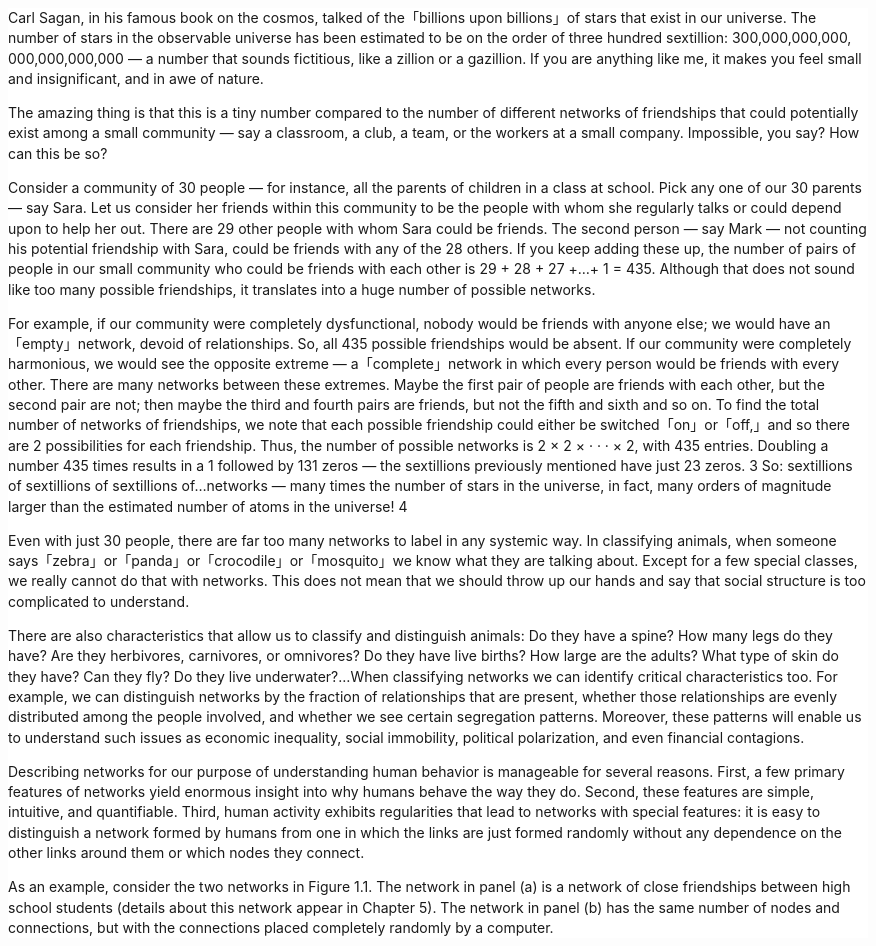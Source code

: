 Carl Sagan, in his famous book on the cosmos, talked of the「billions upon billions」of stars that exist in our universe. The number of stars in the observable universe has been estimated to be on the order of three hundred sextillion: ​300,000,​000,000,​000,000,​000,​000 — a number that sounds fictitious, like a zillion or a gazillion. If you are anything like me, it makes you feel small and insignificant, and in awe of nature.

The amazing thing is that this is a tiny number compared to the number of different networks of friendships that could potentially exist among a small community — say a classroom, a club, a team, or the workers at a small company. Impossible, you say? How can this be so?

Consider a community of 30 people — for instance, all the parents of children in a class at school. Pick any one of our 30 parents — say Sara. Let us consider her friends within this community to be the people with whom she regularly talks or could depend upon to help her out. There are 29 other people with whom Sara could be friends. The second person — say Mark — not counting his potential friendship with Sara, could be friends with any of the 28 others. If you keep adding these up, the number of pairs of people in our small community who could be friends with each other is 29 + 28 + 27 +…+ 1 = 435. Although that does not sound like too many possible friendships, it translates into a huge number of possible networks.

For example, if our community were completely dysfunctional, nobody would be friends with anyone else; we would have an「empty」network, devoid of relationships. So, all 435 possible friendships would be absent. If our community were completely harmonious, we would see the opposite extreme — a「complete」network in which every person would be friends with every other. There are many networks between these extremes. Maybe the first pair of people are friends with each other, but the second pair are not; then maybe the third and fourth pairs are friends, but not the fifth and sixth and so on. To find the total number of networks of friendships, we note that each possible friendship could either be switched「on」or「off,」and so there are 2 possibilities for each friendship. Thus, the number of possible networks is 2 × 2 × · · · × 2, with 435 entries. Doubling a number 435 times results in a 1 followed by 131 zeros — the sextillions previously mentioned have just 23 zeros. 3 So: sextillions of sextillions of sextillions of…networks — many times the number of stars in the universe, in fact, many orders of magnitude larger than the estimated number of atoms in the universe! 4

Even with just 30 people, there are far too many networks to label in any systemic way. In classifying animals, when someone says「zebra」or「panda」or「crocodile」or「mosquito」we know what they are talking about. Except for a few special classes, we really cannot do that with networks. This does not mean that we should throw up our hands and say that social structure is too complicated to understand.

There are also characteristics that allow us to classify and distinguish animals: Do they have a spine? How many legs do they have? Are they herbivores, carnivores, or omnivores? Do they have live births? How large are the adults? What type of skin do they have? Can they fly? Do they live underwater?…When classifying networks we can identify critical characteristics too. For example, we can distinguish networks by the fraction of relationships that are present, whether those relationships are evenly distributed among the people involved, and whether we see certain segregation patterns. Moreover, these patterns will enable us to understand such issues as economic inequality, social immobility, political polarization, and even financial contagions.

Describing networks for our purpose of understanding human behavior is manageable for several reasons. First, a few primary features of networks yield enormous insight into why humans behave the way they do. Second, these features are simple, intuitive, and quantifiable. Third, human activity exhibits regularities that lead to networks with special features: it is easy to distinguish a network formed by humans from one in which the links are just formed randomly without any dependence on the other links around them or which nodes they connect.

As an example, consider the two networks in Figure 1.1. The network in panel (a) is a network of close friendships between high school students (details about this network appear in Chapter 5). The network in panel (b) has the same number of nodes and connections, but with the connections placed completely randomly by a computer.
